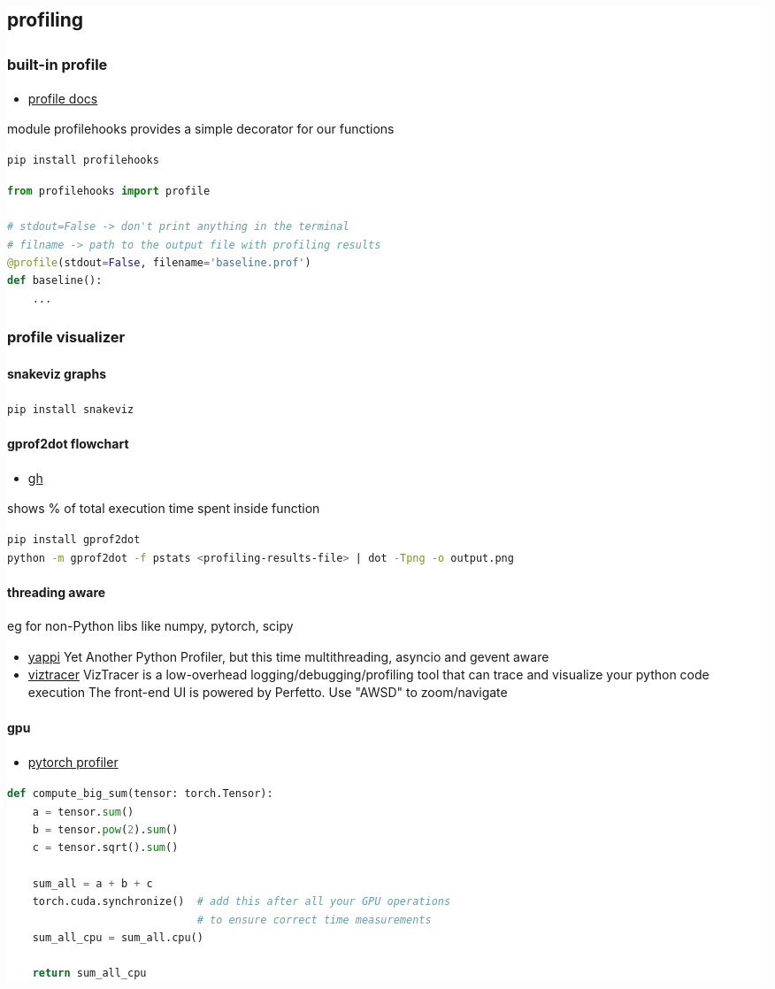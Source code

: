 ## profiling

### built-in profile

- [profile docs](https://docs.python.org/3/library/profile.html)

module profilehooks provides a simple decorator for our functions

```bash
pip install profilehooks
```
```python
from profilehooks import profile

# stdout=False -> don't print anything in the terminal
# filname -> path to the output file with profiling results
@profile(stdout=False, filename='baseline.prof')
def baseline():
    ...
```

### profile visualizer

#### snakeviz graphs

```bash
pip install snakeviz
```

#### gprof2dot flowchart

- [gh](https://github.com/jrfonseca/gprof2dot)

shows % of total execution time spent inside function

```bash
pip install gprof2dot
python -m gprof2dot -f pstats <profiling-results-file> | dot -Tpng -o output.png
```


#### threading aware

eg for non-Python libs like numpy, pytorch, scipy

- [yappi](https://github.com/sumerc/yappi) Yet Another Python Profiler, but this time multithreading, asyncio and gevent aware
- [viztracer](https://github.com/gaogaotiantian/viztracer) VizTracer is a low-overhead logging/debugging/profiling tool that can trace and visualize your python code execution
The front-end UI is powered by Perfetto. Use "AWSD" to zoom/navigate

#### gpu

- [pytorch profiler](https://pytorch.org/tutorials/recipes/recipes/profiler_recipe.html)

```python
def compute_big_sum(tensor: torch.Tensor):
    a = tensor.sum()
    b = tensor.pow(2).sum()
    c = tensor.sqrt().sum()
    
    sum_all = a + b + c
    torch.cuda.synchronize()  # add this after all your GPU operations
                              # to ensure correct time measurements
    sum_all_cpu = sum_all.cpu()
    
    return sum_all_cpu
```
